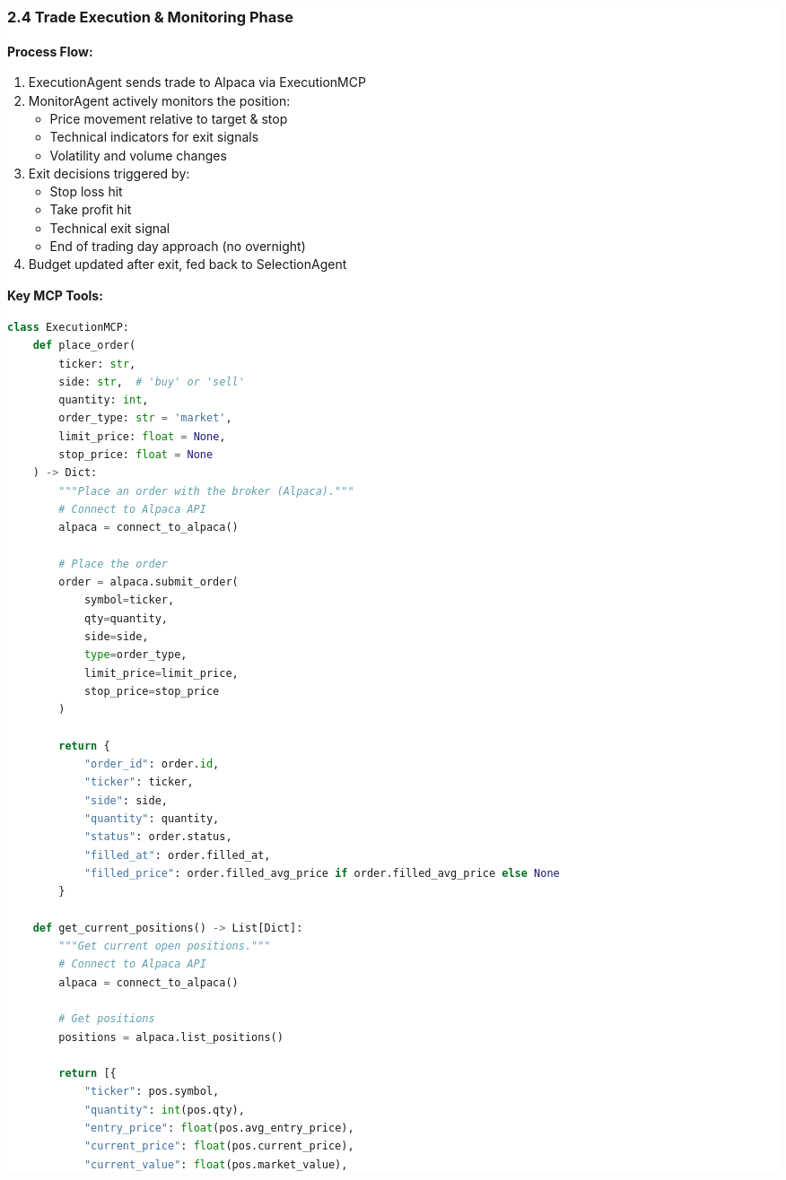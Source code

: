 ### 2.4 Trade Execution & Monitoring Phase

**Process Flow:**
1. ExecutionAgent sends trade to Alpaca via ExecutionMCP
2. MonitorAgent actively monitors the position:
   - Price movement relative to target & stop
   - Technical indicators for exit signals
   - Volatility and volume changes
3. Exit decisions triggered by:
   - Stop loss hit
   - Take profit hit
   - Technical exit signal
   - End of trading day approach (no overnight)
4. Budget updated after exit, fed back to SelectionAgent

**Key MCP Tools:**
```python
class ExecutionMCP:
    def place_order(
        ticker: str,
        side: str,  # 'buy' or 'sell'
        quantity: int,
        order_type: str = 'market',
        limit_price: float = None,
        stop_price: float = None
    ) -> Dict:
        """Place an order with the broker (Alpaca)."""
        # Connect to Alpaca API
        alpaca = connect_to_alpaca()
        
        # Place the order
        order = alpaca.submit_order(
            symbol=ticker,
            qty=quantity,
            side=side,
            type=order_type,
            limit_price=limit_price,
            stop_price=stop_price
        )
        
        return {
            "order_id": order.id,
            "ticker": ticker,
            "side": side,
            "quantity": quantity,
            "status": order.status,
            "filled_at": order.filled_at,
            "filled_price": order.filled_avg_price if order.filled_avg_price else None
        }
        
    def get_current_positions() -> List[Dict]:
        """Get current open positions."""
        # Connect to Alpaca API
        alpaca = connect_to_alpaca()
        
        # Get positions
        positions = alpaca.list_positions()
        
        return [{
            "ticker": pos.symbol,
            "quantity": int(pos.qty),
            "entry_price": float(pos.avg_entry_price),
            "current_price": float(pos.current_price),
            "current_value": float(pos.market_value),
```